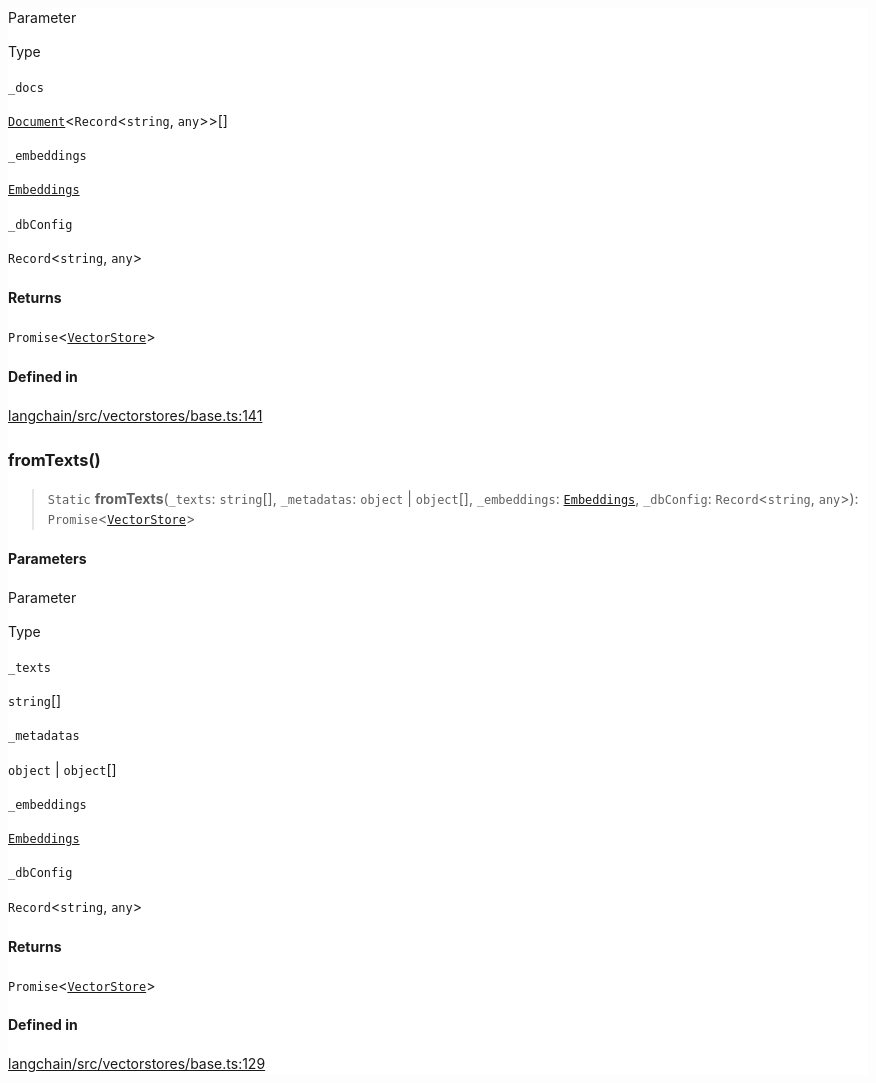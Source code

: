 Parameter

Type

`_docs`

[`Document`](/docs/api/document/classes/Document)<`Record`<`string`, `any`\>\>\[\]

`_embeddings`

[`Embeddings`](/docs/api/embeddings_base/classes/Embeddings)

`_dbConfig`

`Record`<`string`, `any`\>

#### Returns[​](#returns-14 "Direct link to Returns")

`Promise`<[`VectorStore`](/docs/api/vectorstores_base/classes/VectorStore)\>

#### Defined in[​](#defined-in-22 "Direct link to Defined in")

[langchain/src/vectorstores/base.ts:141](https://github.com/hwchase17/langchainjs/blob/46e1734/langchain/src/vectorstores/base.ts#L141)

### fromTexts()[​](#fromtexts "Direct link to fromTexts()")

> `Static` **fromTexts**(`_texts`: `string`\[\], `_metadatas`: `object` | `object`\[\], `_embeddings`: [`Embeddings`](/docs/api/embeddings_base/classes/Embeddings), `_dbConfig`: `Record`<`string`, `any`\>): `Promise`<[`VectorStore`](/docs/api/vectorstores_base/classes/VectorStore)\>

#### Parameters[​](#parameters-9 "Direct link to Parameters")

Parameter

Type

`_texts`

`string`\[\]

`_metadatas`

`object` | `object`\[\]

`_embeddings`

[`Embeddings`](/docs/api/embeddings_base/classes/Embeddings)

`_dbConfig`

`Record`<`string`, `any`\>

#### Returns[​](#returns-15 "Direct link to Returns")

`Promise`<[`VectorStore`](/docs/api/vectorstores_base/classes/VectorStore)\>

#### Defined in[​](#defined-in-23 "Direct link to Defined in")

[langchain/src/vectorstores/base.ts:129](https://github.com/hwchase17/langchainjs/blob/46e1734/langchain/src/vectorstores/base.ts#L129)